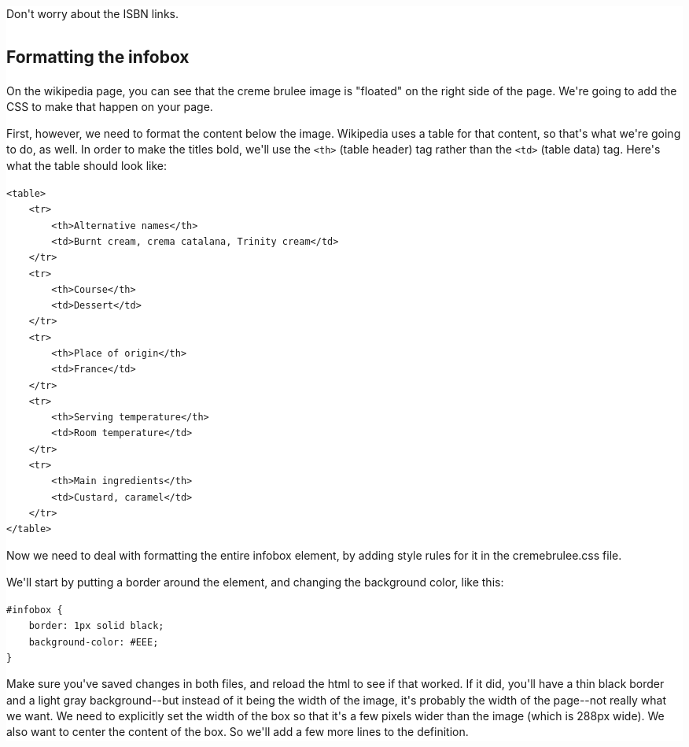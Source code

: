 Don't worry about the ISBN links. 

## Formatting the infobox
On the wikipedia page, you can see that the creme brulee image is "floated" on the right side of the page. We're going to add the CSS to make that happen on your page. 

First, however, we need to format the content below the image. Wikipedia uses a table for that content, so that's what we're going to do, as well. In order to make the titles bold, we'll use the `<th>` (table header) tag rather than the `<td>` (table data) tag. Here's what the table should look like:

```
<table>
    <tr>
        <th>Alternative names</th>
        <td>Burnt cream, crema catalana, Trinity cream</td>
    </tr>
    <tr>
        <th>Course</th>
        <td>Dessert</td>
    </tr>
    <tr>
        <th>Place of origin</th>
        <td>France</td>
    </tr>
    <tr>
        <th>Serving temperature</th>
        <td>Room temperature</td>
    </tr>
    <tr>
        <th>Main ingredients</th>
        <td>Custard, caramel</td>
    </tr>
</table>
```

Now we need to deal with formatting the entire infobox element, by adding style rules for it in the cremebrulee.css file.

We'll start by putting a border around the element, and changing the background color, like this:

```
#infobox {
    border: 1px solid black;
    background-color: #EEE;
}
```

Make sure you've saved changes in both files, and reload the html to see if that worked. If it did, you'll have a thin black border and a light gray background--but instead of it being the width of the image, it's probably the width of the page--not really what we want. We need to explicitly set the width of the box so that it's a few pixels wider than the image (which is 288px wide). We also want to center the content of the box. So we'll add a few more lines to the definition. 
